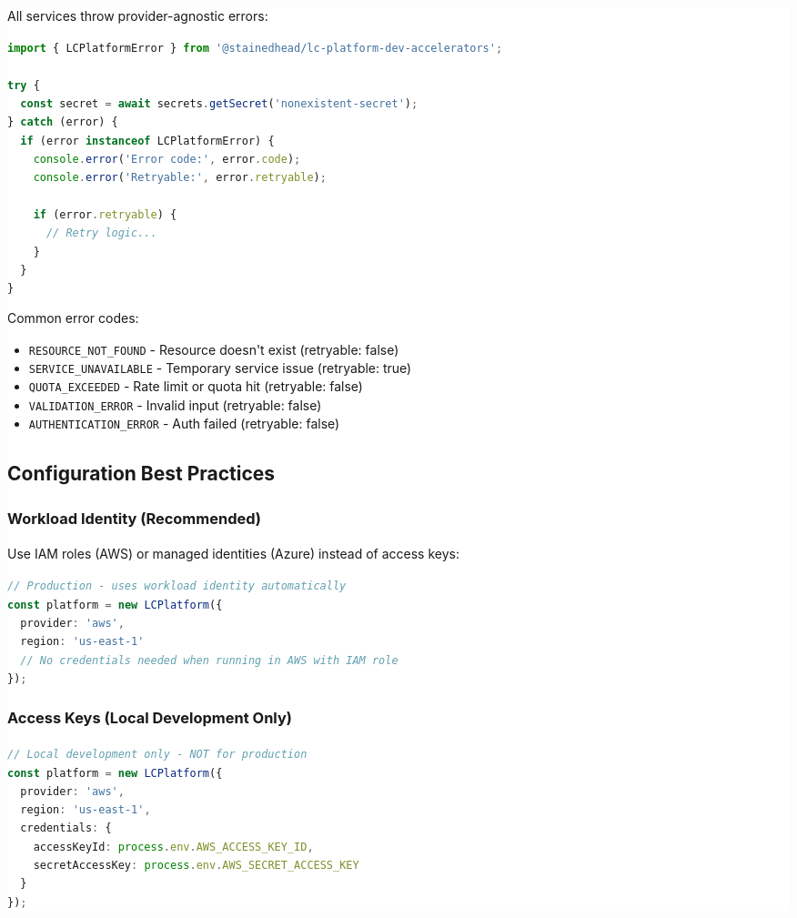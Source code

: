 All services throw provider-agnostic errors:

```typescript
import { LCPlatformError } from '@stainedhead/lc-platform-dev-accelerators';

try {
  const secret = await secrets.getSecret('nonexistent-secret');
} catch (error) {
  if (error instanceof LCPlatformError) {
    console.error('Error code:', error.code);
    console.error('Retryable:', error.retryable);

    if (error.retryable) {
      // Retry logic...
    }
  }
}
```

Common error codes:
- `RESOURCE_NOT_FOUND` - Resource doesn't exist (retryable: false)
- `SERVICE_UNAVAILABLE` - Temporary service issue (retryable: true)
- `QUOTA_EXCEEDED` - Rate limit or quota hit (retryable: false)
- `VALIDATION_ERROR` - Invalid input (retryable: false)
- `AUTHENTICATION_ERROR` - Auth failed (retryable: false)

## Configuration Best Practices

### Workload Identity (Recommended)

Use IAM roles (AWS) or managed identities (Azure) instead of access keys:

```typescript
// Production - uses workload identity automatically
const platform = new LCPlatform({
  provider: 'aws',
  region: 'us-east-1'
  // No credentials needed when running in AWS with IAM role
});
```

### Access Keys (Local Development Only)

```typescript
// Local development only - NOT for production
const platform = new LCPlatform({
  provider: 'aws',
  region: 'us-east-1',
  credentials: {
    accessKeyId: process.env.AWS_ACCESS_KEY_ID,
    secretAccessKey: process.env.AWS_SECRET_ACCESS_KEY
  }
});
```
